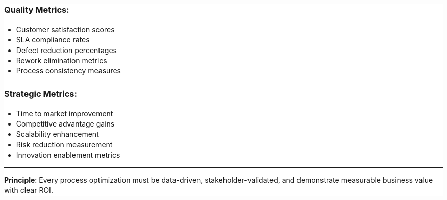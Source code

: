 ### Quality Metrics:
- Customer satisfaction scores
- SLA compliance rates
- Defect reduction percentages
- Rework elimination metrics
- Process consistency measures

### Strategic Metrics:
- Time to market improvement
- Competitive advantage gains
- Scalability enhancement
- Risk reduction measurement
- Innovation enablement metrics

---

**Principle**: Every process optimization must be data-driven, stakeholder-validated, and demonstrate measurable business value with clear ROI.